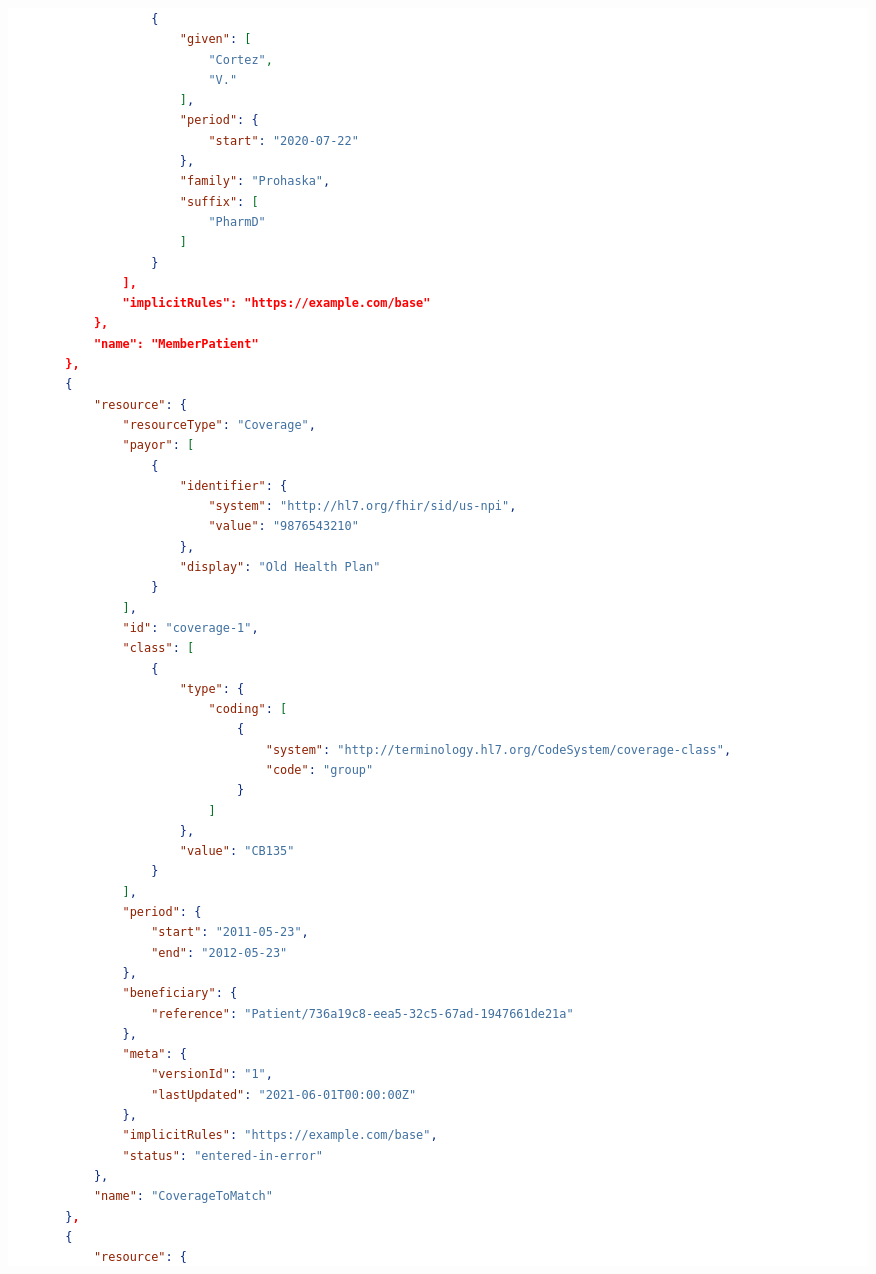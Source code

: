 ```json
                    {
                        "given": [
                            "Cortez",
                            "V."
                        ],
                        "period": {
                            "start": "2020-07-22"
                        },
                        "family": "Prohaska",
                        "suffix": [
                            "PharmD"
                        ]
                    }
                ],
                "implicitRules": "https://example.com/base"
            },
            "name": "MemberPatient"
        },
        {
            "resource": {
                "resourceType": "Coverage",
                "payor": [
                    {
                        "identifier": {
                            "system": "http://hl7.org/fhir/sid/us-npi",
                            "value": "9876543210"
                        },
                        "display": "Old Health Plan"
                    }
                ],
                "id": "coverage-1",
                "class": [
                    {
                        "type": {
                            "coding": [
                                {
                                    "system": "http://terminology.hl7.org/CodeSystem/coverage-class",
                                    "code": "group"
                                }
                            ]
                        },
                        "value": "CB135"
                    }
                ],
                "period": {
                    "start": "2011-05-23",
                    "end": "2012-05-23"
                },
                "beneficiary": {
                    "reference": "Patient/736a19c8-eea5-32c5-67ad-1947661de21a"
                },
                "meta": {
                    "versionId": "1",
                    "lastUpdated": "2021-06-01T00:00:00Z"
                },
                "implicitRules": "https://example.com/base",
                "status": "entered-in-error"
            },
            "name": "CoverageToMatch"
        },
        {
            "resource": {
```